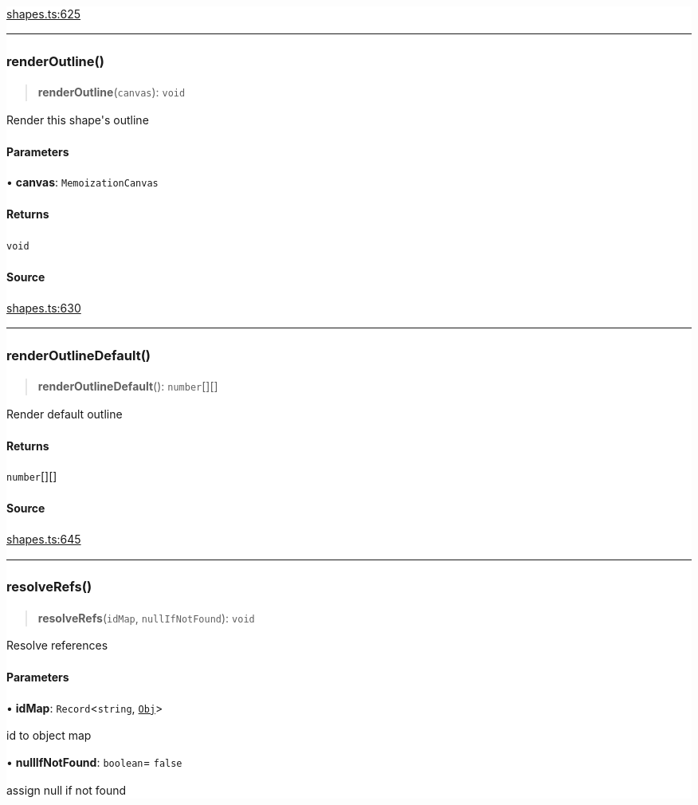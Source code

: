 [shapes.ts:625](https://github.com/dgmjs/dgmjs/blob/6298c851d69b83f472385d1ebb3c937ddb56985d/packages/core/src/shapes.ts#L625)

***

### renderOutline()

> **renderOutline**(`canvas`): `void`

Render this shape's outline

#### Parameters

• **canvas**: `MemoizationCanvas`

#### Returns

`void`

#### Source

[shapes.ts:630](https://github.com/dgmjs/dgmjs/blob/6298c851d69b83f472385d1ebb3c937ddb56985d/packages/core/src/shapes.ts#L630)

***

### renderOutlineDefault()

> **renderOutlineDefault**(): `number`[][]

Render default outline

#### Returns

`number`[][]

#### Source

[shapes.ts:645](https://github.com/dgmjs/dgmjs/blob/6298c851d69b83f472385d1ebb3c937ddb56985d/packages/core/src/shapes.ts#L645)

***

### resolveRefs()

> **resolveRefs**(`idMap`, `nullIfNotFound`): `void`

Resolve references

#### Parameters

• **idMap**: `Record`\<`string`, [`Obj`](/api-core/classes/obj/)\>

id to object map

• **nullIfNotFound**: `boolean`= `false`

assign null if not found
